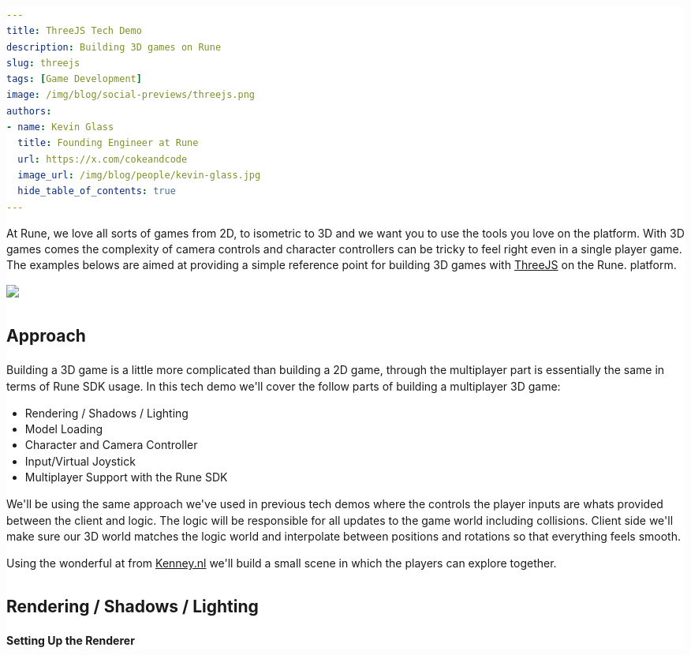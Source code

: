 ```yaml
---
title: ThreeJS Tech Demo
description: Building 3D games on Rune
slug: threejs
tags: [Game Development]
image: /img/blog/social-previews/threejs.png
authors:
- name: Kevin Glass 
  title: Founding Engineer at Rune  
  url: https://x.com/cokeandcode
  image_url: /img/blog/people/kevin-glass.jpg
  hide_table_of_contents: true
---
```


<head>
  <title>ThreeJS Tech Demo</title>
  <meta property="og:title" content="ThreeJS Tech Demo"/>
</head>

At Rune, we love all sorts of games from 2D, to isometric to 3D and we want you to use the tools you love on the platform. With 3D games comes the complexity of camera controls and character controllers can be tricky to feel right even in a single player game. The examples belows are aimed at providing a simple reference point for building 3D games with [ThreeJS](https://threejs.org) on the Rune. platform.

![](/img/blog/callouts/threejs.gif)

## Approach

Building a 3D game is a little more complicated than building a 2D game, through the multiplayer part is essentially the same in terms of Rune SDK usage. In this tech demo we'll cover the follow parts of building a multiplayer 3D game:

* Rendering / Shadows / Lighting
* Model Loading 
* Character and Camera Controller
* Input/Virtual Joystick
* Multiplayer Support with the Rune SDK

We'll be using the same approach we've used in previous tech demos where the controls the player inputs are whats provided between the client and logic. The logic will be responsible for all updates to the game world including collisions. Client side we'll make sure our 3D world matches the logic world and interpolate between positions and rotations so that everything feels smooth.

Using the wonderful at from [Kenney.nl](https://kenney.nl) we'll build a small scene in which the players can explore together.

## Rendering / Shadows / Lighting

**Setting Up the Renderer**
